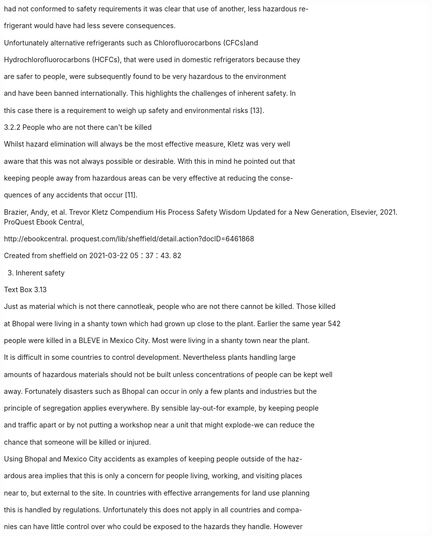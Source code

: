 had not conformed to safety requirements it was clear that use of another, less hazardous re-

frigerant would have had less severe consequences.

Unfortunately alternative refrigerants such as Chlorofluorocarbons (CFCs)and

Hydrochlorofluorocarbons (HCFCs), that were used in domestic refrigerators because they

are safer to people, were subsequently found to be very hazardous to the environment

and have been banned internationally. This highlights the challenges of inherent safety. In

this case there is a requirement to weigh up safety and environmental risks [13].

3.2.2 People who are not there can't be killed

Whilst hazard elimination will always be the most effective measure, Kletz was very well

aware that this was not always possible or desirable. With this in mind he pointed out that

keeping people away from hazardous areas can be very effective at reducing the conse-

quences of any accidents that occur [11].

Brazier, Andy, et al. Trevor Kletz Compendium His Process Safety Wisdom Updated for a New Generation, Elsevier, 2021. ProQuest Ebook Central,

http://ebookcentral. proquest.com/lib/sheffield/detail.action?doclD=6461868

Created from sheffield on 2021-03-22 05：37：43. 82

3. Inherent safety

Text Box 3.13

Just as material which is not there cannotleak, people who are not there cannot be killed. Those killed

at Bhopal were living in a shanty town which had grown up close to the plant. Earlier the same year 542

people were killed in a BLEVE in Mexico City. Most were living in a shanty town near the plant.

It is difficult in some countries to control development. Nevertheless plants handling large

amounts of hazardous materials should not be built unless concentrations of people can be kept well

away. Fortunately disasters such as Bhopal can occur in only a few plants and industries but the

principle of segregation applies everywhere. By sensible lay-out-for example, by keeping people

and traffic apart or by not putting a workshop near a unit that might explode-we can reduce the

chance that someone will be killed or injured.

Using Bhopal and Mexico City accidents as examples of keeping people outside of the haz-

ardous area implies that this is only a concern for people living, working, and visiting places

near to, but external to the site. In countries with effective arrangements for land use planning

this is handled by regulations. Unfortunately this does not apply in all countries and compa-

nies can have little control over who could be exposed to the hazards they handle. However
